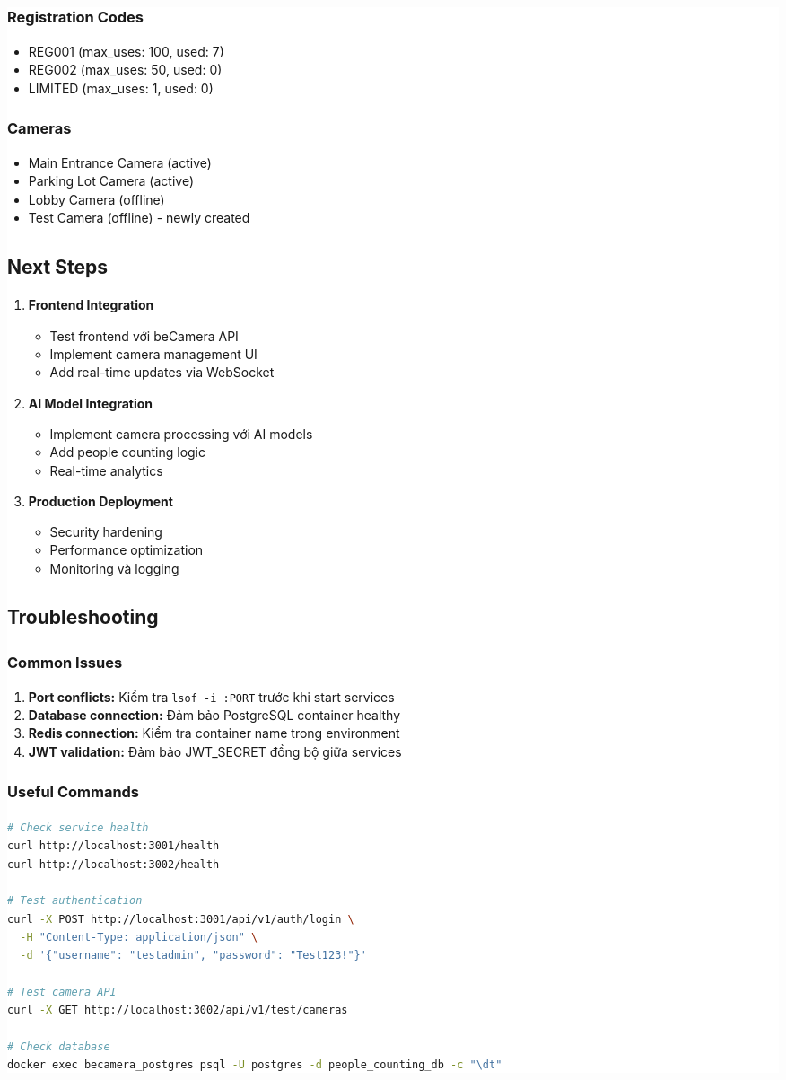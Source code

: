 ### Registration Codes
- REG001 (max_uses: 100, used: 7)
- REG002 (max_uses: 50, used: 0)
- LIMITED (max_uses: 1, used: 0)

### Cameras
- Main Entrance Camera (active)
- Parking Lot Camera (active)
- Lobby Camera (offline)
- Test Camera (offline) - newly created

## Next Steps

1. **Frontend Integration**
   - Test frontend với beCamera API
   - Implement camera management UI
   - Add real-time updates via WebSocket

2. **AI Model Integration**
   - Implement camera processing với AI models
   - Add people counting logic
   - Real-time analytics

3. **Production Deployment**
   - Security hardening
   - Performance optimization
   - Monitoring và logging

## Troubleshooting

### Common Issues
1. **Port conflicts:** Kiểm tra `lsof -i :PORT` trước khi start services
2. **Database connection:** Đảm bảo PostgreSQL container healthy
3. **Redis connection:** Kiểm tra container name trong environment
4. **JWT validation:** Đảm bảo JWT_SECRET đồng bộ giữa services

### Useful Commands
```bash
# Check service health
curl http://localhost:3001/health
curl http://localhost:3002/health

# Test authentication
curl -X POST http://localhost:3001/api/v1/auth/login \
  -H "Content-Type: application/json" \
  -d '{"username": "testadmin", "password": "Test123!"}'

# Test camera API
curl -X GET http://localhost:3002/api/v1/test/cameras

# Check database
docker exec becamera_postgres psql -U postgres -d people_counting_db -c "\dt"
``` 